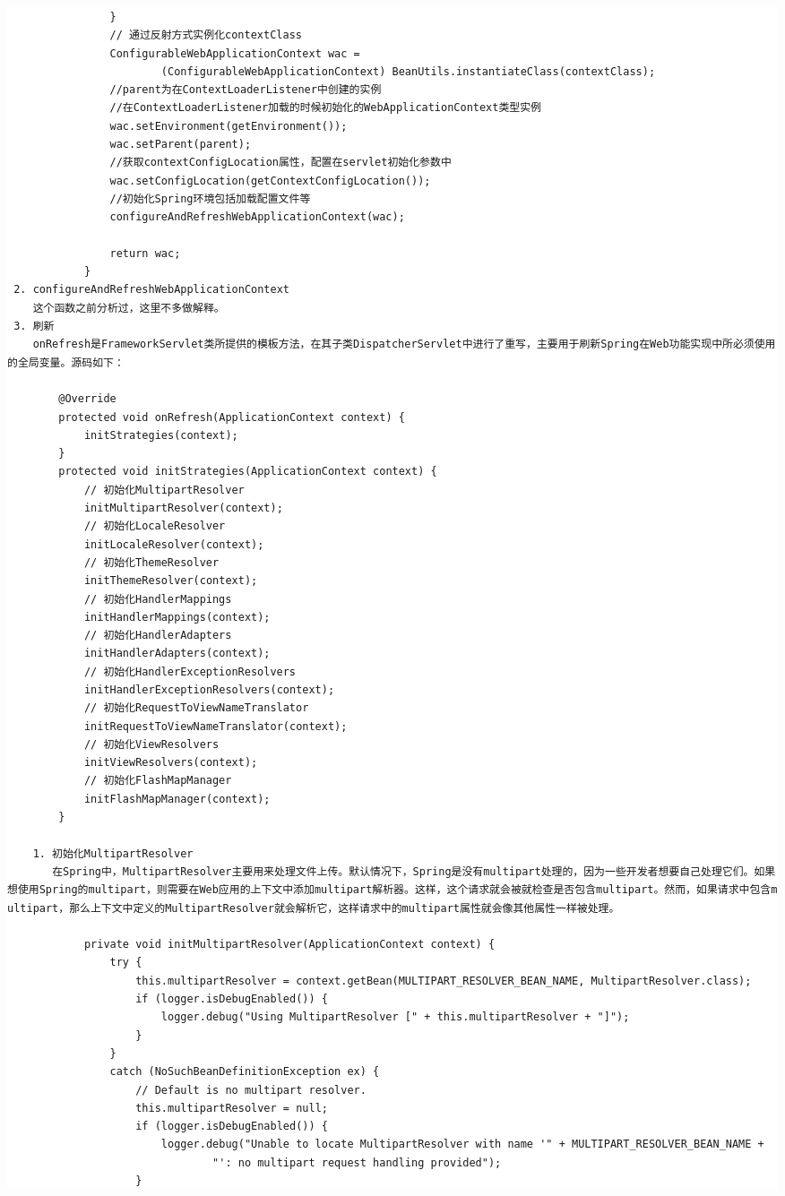                     }
                    // 通过反射方式实例化contextClass
                    ConfigurableWebApplicationContext wac =
                            (ConfigurableWebApplicationContext) BeanUtils.instantiateClass(contextClass);
                    //parent为在ContextLoaderListener中创建的实例
                    //在ContextLoaderListener加载的时候初始化的WebApplicationContext类型实例
                    wac.setEnvironment(getEnvironment());
                    wac.setParent(parent);
                    //获取contextConfigLocation属性，配置在servlet初始化参数中
                    wac.setConfigLocation(getContextConfigLocation());
                    //初始化Spring环境包括加载配置文件等
                    configureAndRefreshWebApplicationContext(wac);

                    return wac;
                }
     2. configureAndRefreshWebApplicationContext
        这个函数之前分析过，这里不多做解释。 
     3. 刷新
        onRefresh是FrameworkServlet类所提供的模板方法，在其子类DispatcherServlet中进行了重写，主要用于刷新Spring在Web功能实现中所必须使用的全局变量。源码如下：

            @Override
            protected void onRefresh(ApplicationContext context) {
                initStrategies(context);
            } 
            protected void initStrategies(ApplicationContext context) {
                // 初始化MultipartResolver
                initMultipartResolver(context);
                // 初始化LocaleResolver
                initLocaleResolver(context);
                // 初始化ThemeResolver
                initThemeResolver(context);
                // 初始化HandlerMappings
                initHandlerMappings(context);
                // 初始化HandlerAdapters
                initHandlerAdapters(context);
                // 初始化HandlerExceptionResolvers
                initHandlerExceptionResolvers(context);
                // 初始化RequestToViewNameTranslator
                initRequestToViewNameTranslator(context);
                // 初始化ViewResolvers
                initViewResolvers(context);
                // 初始化FlashMapManager
                initFlashMapManager(context);
            }

        1. 初始化MultipartResolver
           在Spring中，MultipartResolver主要用来处理文件上传。默认情况下，Spring是没有multipart处理的，因为一些开发者想要自己处理它们。如果想使用Spring的multipart，则需要在Web应用的上下文中添加multipart解析器。这样，这个请求就会被就检查是否包含multipart。然而，如果请求中包含multipart，那么上下文中定义的MultipartResolver就会解析它，这样请求中的multipart属性就会像其他属性一样被处理。 

                private void initMultipartResolver(ApplicationContext context) {
                    try {
                        this.multipartResolver = context.getBean(MULTIPART_RESOLVER_BEAN_NAME, MultipartResolver.class);
                        if (logger.isDebugEnabled()) {
                            logger.debug("Using MultipartResolver [" + this.multipartResolver + "]");
                        }
                    }
                    catch (NoSuchBeanDefinitionException ex) {
                        // Default is no multipart resolver.
                        this.multipartResolver = null;
                        if (logger.isDebugEnabled()) {
                            logger.debug("Unable to locate MultipartResolver with name '" + MULTIPART_RESOLVER_BEAN_NAME +
                                    "': no multipart request handling provided");
                        }